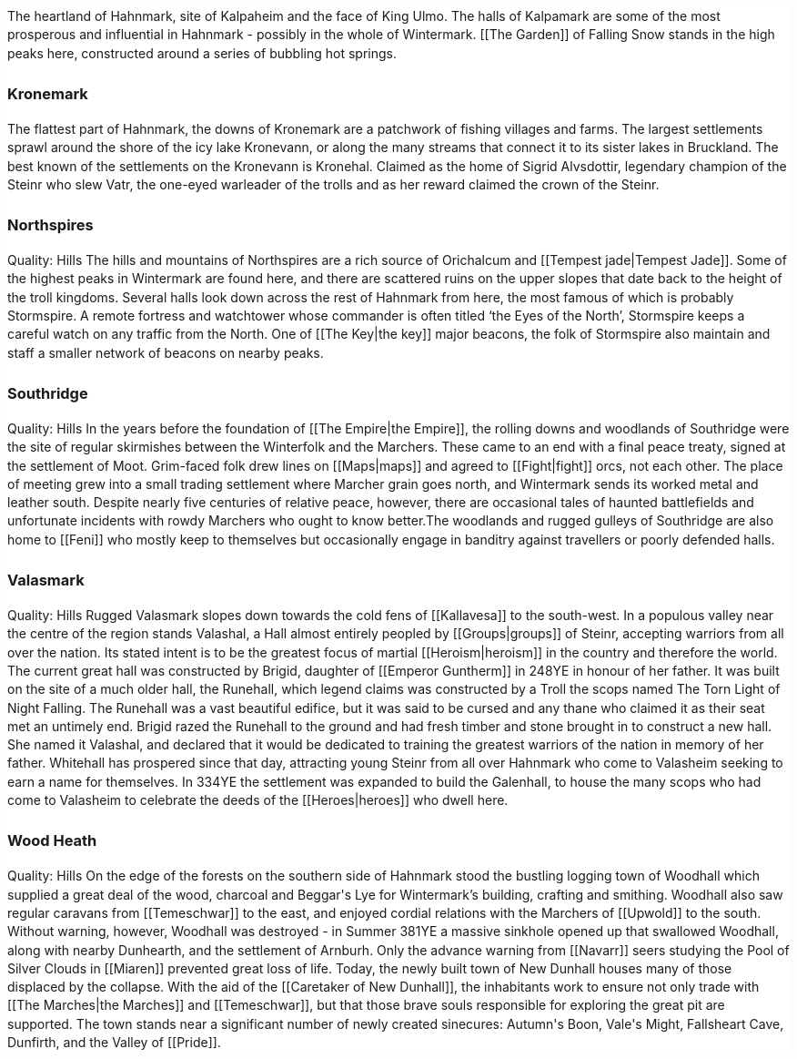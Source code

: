 The heartland of Hahnmark, site of Kalpaheim and the face of King Ulmo. The halls of Kalpamark are some of the most prosperous and influential in Hahnmark - possibly in the whole of Wintermark. [[The Garden]] of Falling Snow stands in the high peaks here, constructed around a series of bubbling hot springs.
### Kronemark
The flattest part of Hahnmark, the downs of Kronemark are a patchwork of fishing villages and farms. The largest settlements sprawl around the shore of the icy lake Kronevann, or along the many streams that connect it to its sister lakes in Bruckland. The best known of the settlements on the Kronevann is Kronehal. Claimed as the home of Sigrid Alvsdottir, legendary champion of the Steinr who slew Vatr, the one-eyed warleader of the trolls and as her reward claimed the crown of the Steinr.
### Northspires
Quality: Hills
The hills and mountains of Northspires are a rich source of Orichalcum and [[Tempest jade|Tempest Jade]]. Some of the highest peaks in Wintermark are found here, and there are scattered ruins on the upper slopes that date back to the height of the troll kingdoms. Several halls look down across the rest of Hahnmark from here, the most famous of which is probably Stormspire. A remote fortress and watchtower whose commander is often titled ‘the Eyes of the North’, Stormspire keeps a careful watch on any traffic from the North. One of [[The Key|the key]] major beacons, the folk of Stormspire also maintain and staff a smaller network of beacons on nearby peaks.
### Southridge
Quality: Hills
In the years before the foundation of [[The Empire|the Empire]], the rolling downs and woodlands of Southridge were the site of regular skirmishes between the Winterfolk and the Marchers. These came to an end with a final peace treaty, signed at the settlement of Moot. Grim-faced folk drew lines on [[Maps|maps]] and agreed to [[Fight|fight]] orcs, not each other. The place of meeting grew into a small trading settlement where Marcher grain goes north, and Wintermark sends its worked metal and leather south. Despite nearly five centuries of relative peace, however, there are occasional tales of haunted battlefields and unfortunate incidents with rowdy Marchers who ought to know better.The woodlands and rugged gulleys of Southridge are also home to [[Feni]] who mostly keep to themselves but occasionally engage in banditry against travellers or poorly defended halls.
### Valasmark
Quality: Hills
Rugged Valasmark slopes down towards the cold fens of [[Kallavesa]] to the south-west. In a populous valley near the centre of the region stands Valashal, a Hall almost entirely peopled by [[Groups|groups]] of Steinr, accepting warriors from all over the nation. Its stated intent is to be the greatest focus of martial [[Heroism|heroism]] in the country and therefore the world. The current great hall was constructed by Brigid, daughter of [[Emperor Guntherm]] in 248YE in honour of her father. It was built on the site of a much older hall, the Runehall, which legend claims was constructed by a Troll the scops named The Torn Light of Night Falling. The Runehall was a vast beautiful edifice, but it was said to be cursed and any thane who claimed it as their seat met an untimely end.
Brigid razed the Runehall to the ground and had fresh timber and stone brought in to construct a new hall. She named it Valashal, and declared that it would be dedicated to training the greatest warriors of the nation in memory of her father. Whitehall has prospered since that day, attracting young Steinr from all over Hahnmark who come to Valasheim seeking to earn a name for themselves. In 334YE the settlement was expanded to build the Galenhall, to house the many scops who had come to Valasheim to celebrate the deeds of the [[Heroes|heroes]] who dwell here.
### Wood Heath
Quality: Hills
On the edge of the forests on the southern side of Hahnmark stood the bustling logging town of Woodhall which supplied a great deal of the wood, charcoal and Beggar's Lye for Wintermark’s building, crafting and smithing. Woodhall also saw regular caravans from [[Temeschwar]] to the east, and enjoyed cordial relations with the Marchers of [[Upwold]] to the south. Without warning, however, Woodhall was destroyed - in Summer 381YE a massive sinkhole opened up that swallowed Woodhall, along with nearby Dunhearth, and the settlement of Arnburh. Only the advance warning from [[Navarr]] seers studying the Pool of Silver Clouds in [[Miaren]] prevented great loss of life.
Today, the newly built town of New Dunhall houses many of those displaced by the collapse. With the aid of the [[Caretaker of New Dunhall]], the inhabitants work to ensure not only trade with [[The Marches|the Marches]] and [[Temeschwar]], but that those brave souls responsible for exploring the great pit are supported. The town stands near a significant number of newly created sinecures: Autumn's Boon, Vale's Might, Fallsheart Cave, Dunfirth, and the Valley of [[Pride]].